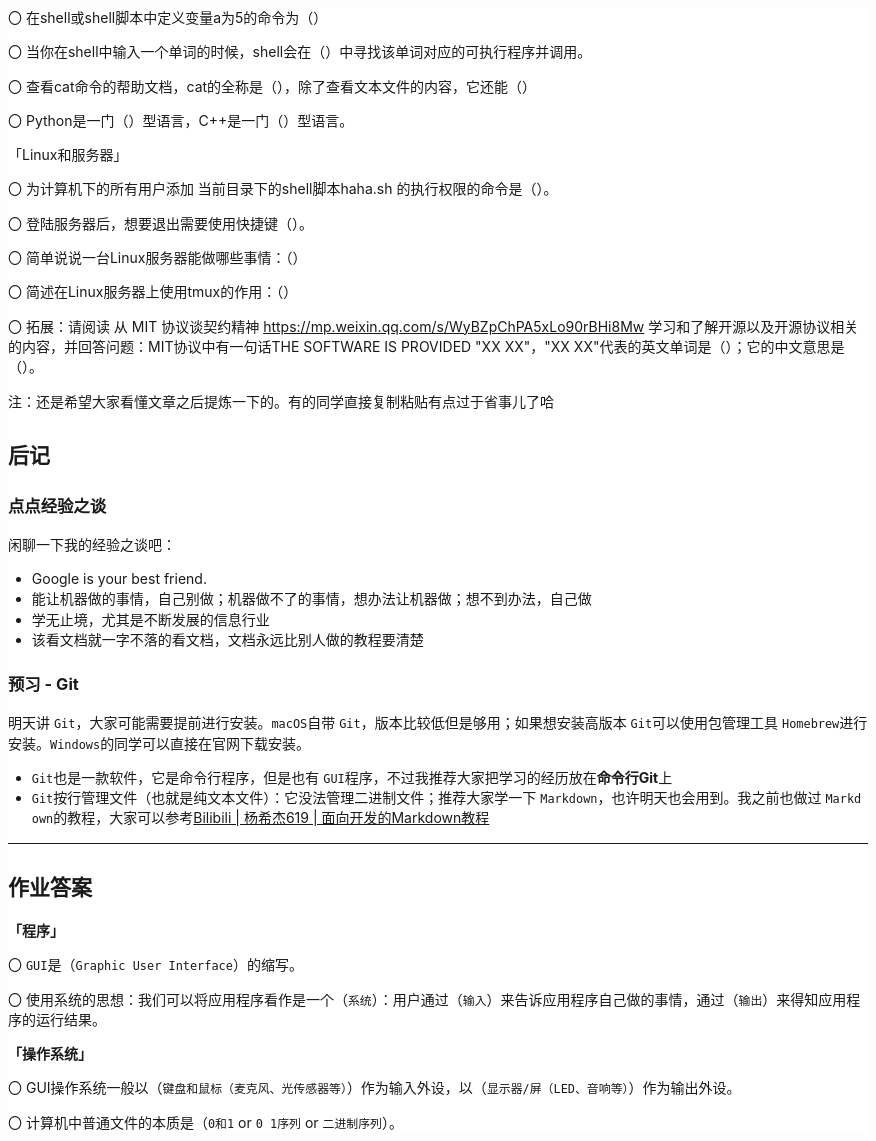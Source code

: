 〇 在shell或shell脚本中定义变量a为5的命令为（）

〇 当你在shell中输入一个单词的时候，shell会在（）中寻找该单词对应的可执行程序并调用。

〇 查看cat命令的帮助文档，cat的全称是（），除了查看文本文件的内容，它还能（）

〇 Python是一门（）型语言，C++是一门（）型语言。

「Linux和服务器」

〇 为计算机下的所有用户添加 当前目录下的shell脚本haha.sh 的执行权限的命令是（）。

〇 登陆服务器后，想要退出需要使用快捷键（）。

〇 简单说说一台Linux服务器能做哪些事情：（）

〇 简述在Linux服务器上使用tmux的作用：（）

〇 拓展：请阅读 从 MIT 协议谈契约精神 https://mp.weixin.qq.com/s/WyBZpChPA5xLo90rBHi8Mw 学习和了解开源以及开源协议相关的内容，并回答问题：MIT协议中有一句话THE SOFTWARE IS PROVIDED "XX XX"，"XX XX"代表的英文单词是（）；它的中文意思是（）。

注：还是希望大家看懂文章之后提炼一下的。有的同学直接复制粘贴有点过于省事儿了哈

## 后记

### 点点经验之谈

闲聊一下我的经验之谈吧：

* Google is your best friend.
* 能让机器做的事情，自己别做；机器做不了的事情，想办法让机器做；想不到办法，自己做
* 学无止境，尤其是不断发展的信息行业
* 该看文档就一字不落的看文档，文档永远比别人做的教程要清楚

### 预习 - Git

明天讲 `Git`，大家可能需要提前进行安装。`macOS`自带 `Git`，版本比较低但是够用；如果想安装高版本 `Git`可以使用包管理工具 `Homebrew`进行安装。`Windows`的同学可以直接在官网下载安装。

* `Git`也是一款软件，它是命令行程序，但是也有 `GUI`程序，不过我推荐大家把学习的经历放在**命令行Git**上
* `Git`按行管理文件（也就是纯文本文件）：它没法管理二进制文件；推荐大家学一下 `Markdown`，也许明天也会用到。我之前也做过 `Markdown`的教程，大家可以参考[Bilibili | 杨希杰619 | 面向开发的Markdown教程](https://www.bilibili.com/video/BV1jV411j7mz)

---

## 作业答案

**「程序」**

〇 `GUI`是（`Graphic User Interface`）的缩写。

〇 使用系统的思想：我们可以将应用程序看作是一个（`系统`）：用户通过（`输入`）来告诉应用程序自己做的事情，通过（`输出`）来得知应用程序的运行结果。

**「操作系统」**

〇 GUI操作系统一般以（`键盘和鼠标（麦克风、光传感器等）`）作为输入外设，以（`显示器/屏（LED、音响等）`）作为输出外设。

〇 计算机中普通文件的本质是（`0和1`  or  `0 1序列`  or  `二进制序列`）。
